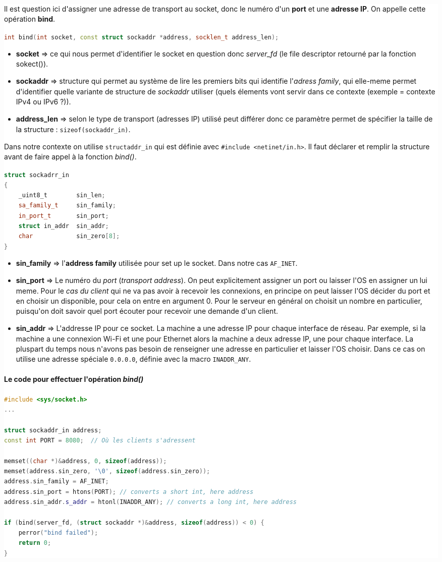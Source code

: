 Il est question ici d'assigner une adresse de transport au socket, donc le numéro d'un **port** et une **adresse IP**. On appelle cette opération **bind**.

```cpp
int bind(int socket, const struct sockaddr *address, socklen_t address_len);
```

- **socket** => ce qui nous permet d'identifier le socket en question donc *server_fd* (le file descriptor retourné par la fonction sokect()).

- **sockaddr** => structure qui permet au système de lire les premiers bits qui identifie l'*adress family*, qui elle-meme permet d'identifier quelle variante de structure de *sockaddr* utiliser (quels élements vont servir dans ce contexte (exemple = contexte IPv4 ou IPv6 ?)). 

- **address_len** => selon le type de transport (adresses IP) utilisé peut différer donc ce paramètre permet de spécifier la taille de la structure : `sizeof(sockaddr_in)`.

Dans notre contexte on utilise `structaddr_in` qui est définie avec `#include <netinet/in.h>`. Il faut déclarer et remplir la structure avant de faire appel à la fonction *bind()*.
```cpp
struct sockadrr_in
{
	_uint8_t		sin_len;
	sa_family_t		sin_family;
	in_port_t		sin_port;
	struct in_addr	sin_addr;
	char			sin_zero[8];
}
```

- **sin_family** => l'**address family** utilisée pour set up le socket. Dans notre cas `AF_INET`.

- **sin_port** => Le numéro du *port* (*transport address*). On peut explicitement assigner un port ou laisser l'OS en assigner un lui meme. Pour le *cas du client* qui ne va pas avoir à recevoir les connexions, en principe on peut laisser l'OS décider du port et en choisir un disponible, pour cela on entre en argument 0. Pour le serveur en général on choisit un nombre en particulier, puisqu'on doit savoir quel port écouter pour recevoir une demande d'un client.

- **sin_addr** => L'addresse IP pour ce socket. La machine a une adresse IP pour chaque interface de réseau. Par exemple, si la machine a une connexion Wi-Fi et une pour Ethernet alors la machine a deux adresse IP,  une pour chaque interface. La pluspart du temps nous n'avons pas besoin de renseigner une adresse en particulier et laisser l'OS choisir. Dans ce cas on utilise une adresse spéciale `0.0.0.0`, définie avec la macro `INADDR_ANY`.

#### Le code pour effectuer l'opération *bind()*
```cpp
#include <sys/socket.h>
...

struct sockaddr_in address;
const int PORT = 8080;	// Où les clients s'adressent

memset((char *)&address, 0, sizeof(address));
memset(address.sin_zero, '\0', sizeof(address.sin_zero));
address.sin_family = AF_INET;
address.sin_port = htons(PORT);	// converts a short int, here address
address.sin_addr.s_addr = htonl(INADDR_ANY); // converts a long int, here address

if (bind(server_fd, (struct sockaddr *)&address, sizeof(address)) < 0) {
	perror("bind failed");
	return 0;
}
```
